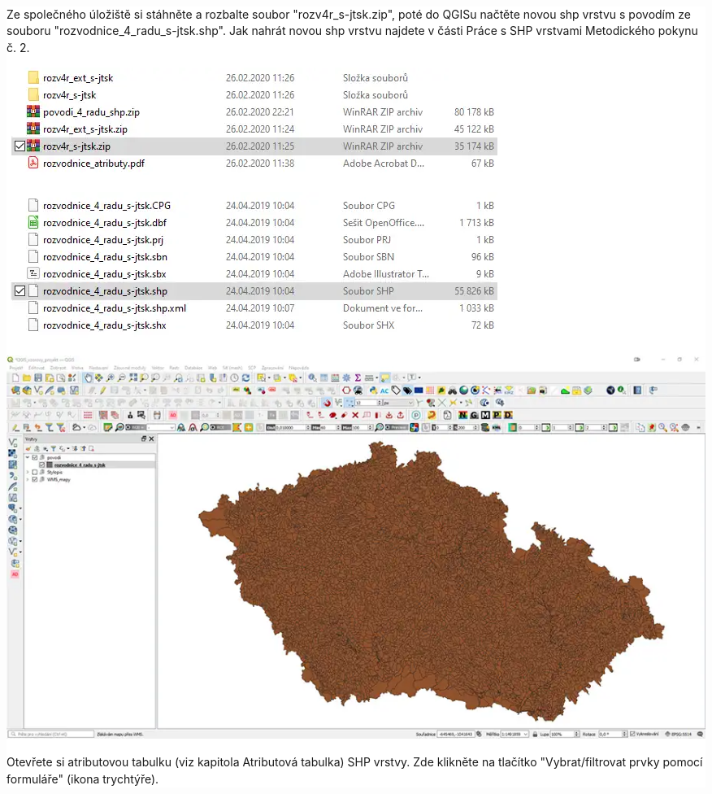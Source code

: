 Ze společného úložiště si stáhněte a rozbalte soubor
"rozv4r_s-jtsk.zip", poté do QGISu načtěte novou shp vrstvu s povodím ze
souboru "rozvodnice_4\_radu_s-jtsk.shp". Jak nahrát novou shp vrstvu
najdete v části Práce s SHP vrstvami Metodického pokynu č. 2.

![](media/webp/image59.webp)

![](media/webp/image57.webp)

![](media/webp/image56.webp)

Otevřete si atributovou tabulku (viz kapitola Atributová tabulka) SHP
vrstvy. Zde klikněte na tlačítko "Vybrat/filtrovat prvky pomocí
formuláře" (ikona trychtýře).
